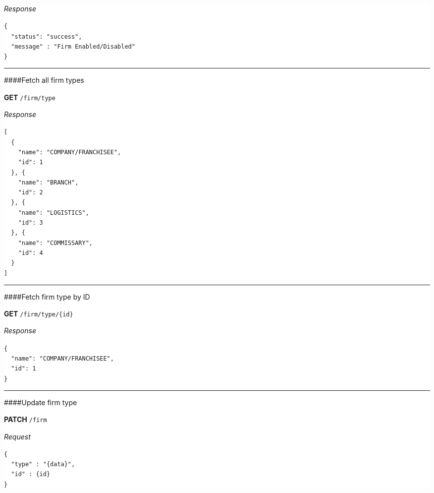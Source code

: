 *Response*

```
{
  "status": "success",
  "message" : "Firm Enabled/Disabled"
}
```

---

####Fetch all firm types

**GET** `/firm/type`

*Response*

```
[
  {
    "name": "COMPANY/FRANCHISEE",
    "id": 1
  }, {
    "name": "BRANCH",
    "id": 2
  }, {
    "name": "LOGISTICS",
    "id": 3
  }, {
    "name": "COMMISSARY",
    "id": 4
  }
]
```

---

####Fetch firm type by ID

**GET** `/firm/type/{id}`

*Response*

```
{
  "name": "COMPANY/FRANCHISEE",
  "id": 1
}
```

---

####Update firm type

**PATCH** `/firm`

*Request*

```
{
  "type" : "{data}",
  "id" : {id}
}
```
